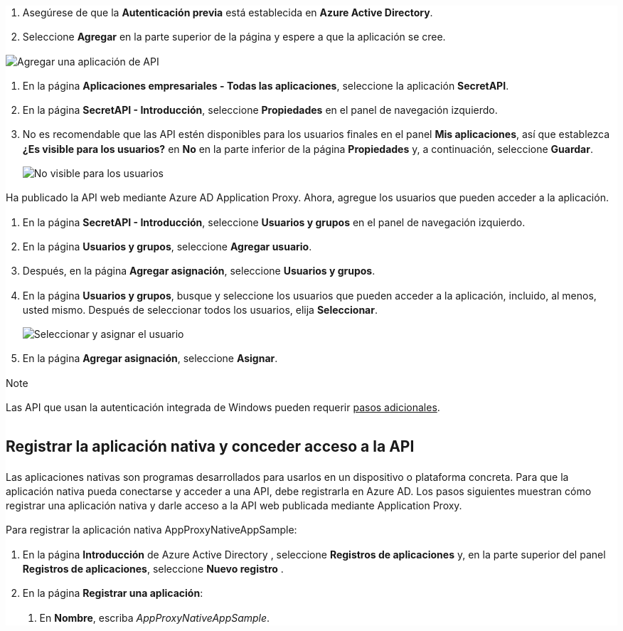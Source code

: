    1. Asegúrese de que la **Autenticación previa** está establecida en **Azure Active Directory**.

   1. Seleccione **Agregar** en la parte superior de la página y espere a que la aplicación se cree.

   ![Agregar una aplicación de API](./media/application-proxy-secure-api-access/3-add-api-app.png)

1. En la página **Aplicaciones empresariales - Todas las aplicaciones**, seleccione la aplicación **SecretAPI**.

1. En la página **SecretAPI - Introducción**, seleccione **Propiedades** en el panel de navegación izquierdo.

1. No es recomendable que las API estén disponibles para los usuarios finales en el panel **Mis aplicaciones**, así que establezca **¿Es visible para los usuarios?** en **No** en la parte inferior de la página **Propiedades** y, a continuación, seleccione **Guardar**.

   ![No visible para los usuarios](./media/application-proxy-secure-api-access/5-not-visible-to-users.png)

Ha publicado la API web mediante Azure AD Application Proxy. Ahora, agregue los usuarios que pueden acceder a la aplicación.

1. En la página **SecretAPI - Introducción**, seleccione **Usuarios y grupos** en el panel de navegación izquierdo.

1. En la página **Usuarios y grupos**, seleccione **Agregar usuario**.

1. Después, en la página **Agregar asignación**, seleccione **Usuarios y grupos**.

1. En la página **Usuarios y grupos**, busque y seleccione los usuarios que pueden acceder a la aplicación, incluido, al menos, usted mismo. Después de seleccionar todos los usuarios, elija **Seleccionar**.

   ![Seleccionar y asignar el usuario](./media/application-proxy-secure-api-access/7-select-admin-user.png)

1. En la página **Agregar asignación**, seleccione **Asignar**.

> [!NOTE]
> Las API que usan la autenticación integrada de Windows pueden requerir [pasos adicionales](./application-proxy-configure-single-sign-on-with-kcd.md).

## <a name="register-the-native-app-and-grant-access-to-the-api"></a>Registrar la aplicación nativa y conceder acceso a la API

Las aplicaciones nativas son programas desarrollados para usarlos en un dispositivo o plataforma concreta. Para que la aplicación nativa pueda conectarse y acceder a una API, debe registrarla en Azure AD. Los pasos siguientes muestran cómo registrar una aplicación nativa y darle acceso a la API web publicada mediante Application Proxy.

Para registrar la aplicación nativa AppProxyNativeAppSample:

1. En la página **Introducción** de Azure Active Directory , seleccione **Registros de aplicaciones** y, en la parte superior del panel **Registros de aplicaciones**, seleccione **Nuevo registro** .

1. En la página **Registrar una aplicación**:

   1. En **Nombre**, escriba *AppProxyNativeAppSample*.
